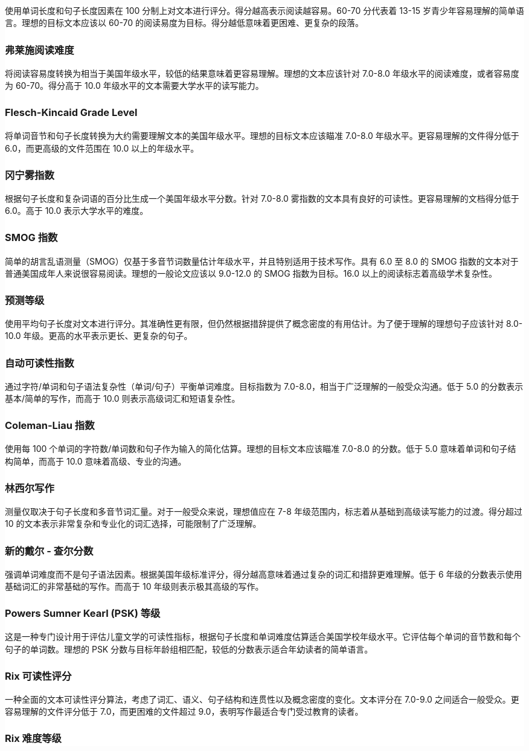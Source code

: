 使用单词长度和句子长度因素在 100 分制上对文本进行评分。得分越高表示阅读越容易。60-70 分代表着 13-15 岁青少年容易理解的简单语言。理想的目标文本应该以 60-70 的阅读易度为目标。得分越低意味着更困难、更复杂的段落。

### 弗莱施阅读难度

将阅读容易度转换为相当于美国年级水平，较低的结果意味着更容易理解。理想的文本应该针对 7.0-8.0 年级水平的阅读难度，或者容易度为 60-70。得分高于 10.0 年级水平的文本需要大学水平的读写能力。

### Flesch-Kincaid Grade Level

将单词音节和句子长度转换为大约需要理解文本的美国年级水平。理想的目标文本应该瞄准 7.0-8.0 年级水平。更容易理解的文件得分低于 6.0，而更高级的文件范围在 10.0 以上的年级水平。

### 冈宁雾指数

根据句子长度和复杂词语的百分比生成一个美国年级水平分数。针对 7.0-8.0 雾指数的文本具有良好的可读性。更容易理解的文档得分低于 6.0。高于 10.0 表示大学水平的难度。

### SMOG 指数

简单的胡言乱语测量（SMOG）仅基于多音节词数量估计年级水平，并且特别适用于技术写作。具有 6.0 至 8.0 的 SMOG 指数的文本对于普通美国成年人来说很容易阅读。理想的一般论文应该以 9.0-12.0 的 SMOG 指数为目标。16.0 以上的阅读标志着高级学术复杂性。

### 预测等级

使用平均句子长度对文本进行评分。其准确性更有限，但仍然根据措辞提供了概念密度的有用估计。为了便于理解的理想句子应该针对 8.0-10.0 年级。更高的水平表示更长、更复杂的句子。

### 自动可读性指数

通过字符/单词和句子语法复杂性（单词/句子）平衡单词难度。目标指数为 7.0-8.0，相当于广泛理解的一般受众沟通。低于 5.0 的分数表示基本/简单的写作，而高于 10.0 则表示高级词汇和短语复杂性。

### Coleman-Liau 指数

使用每 100 个单词的字符数/单词数和句子作为输入的简化估算。理想的目标文本应该瞄准 7.0-8.0 的分数。低于 5.0 意味着单词和句子结构简单，而高于 10.0 意味着高级、专业的沟通。

### 林西尔写作

测量仅取决于句子长度和多音节词汇量。对于一般受众来说，理想值应在 7-8 年级范围内，标志着从基础到高级读写能力的过渡。得分超过 10 的文本表示非常复杂和专业化的词汇选择，可能限制了广泛理解。

### 新的戴尔 - 查尔分数

强调单词难度而不是句子语法因素。根据美国年级标准评分，得分越高意味着通过复杂的词汇和措辞更难理解。低于 6 年级的分数表示使用基础词汇的非常基础的写作。而高于 10 年级则表示极其高级的写作。

### Powers Sumner Kearl (PSK) 等级

这是一种专门设计用于评估儿童文学的可读性指标，根据句子长度和单词难度估算适合美国学校年级水平。它评估每个单词的音节数和每个句子的单词数。理想的 PSK 分数与目标年龄组相匹配，较低的分数表示适合年幼读者的简单语言。

### Rix 可读性评分

一种全面的文本可读性评分算法，考虑了词汇、语义、句子结构和连贯性以及概念密度的变化。文本评分在 7.0-9.0 之间适合一般受众。更容易理解的文件评分低于 7.0，而更困难的文件超过 9.0，表明写作最适合专门受过教育的读者。

### Rix 难度等级
